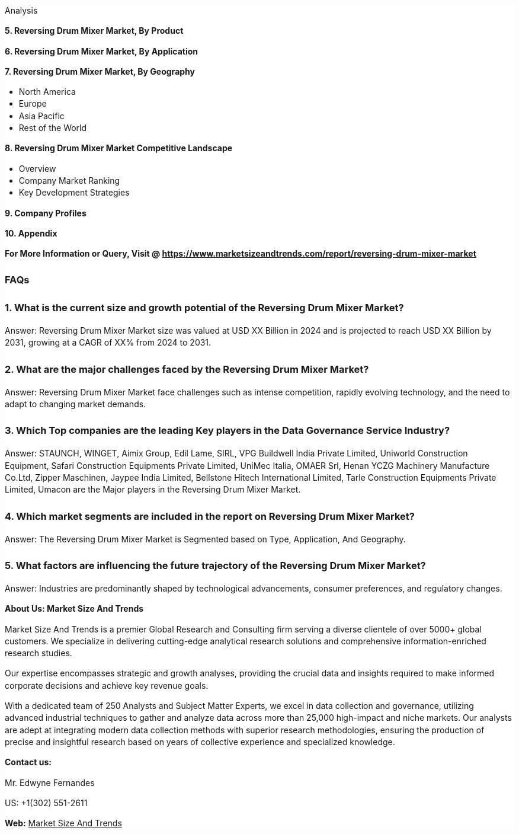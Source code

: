 Analysis</span></li></ul></div><div class="" data-test-id=""><p><strong><span class="">5. Reversing Drum Mixer Market, By Product</span></strong></p></div><div class="" data-test-id=""><p><strong><span class="">6. Reversing Drum Mixer Market, By Application</span></strong></p></div><div class="" data-test-id=""><p><strong><span class="">7. Reversing Drum Mixer Market, By Geography</span></strong></p></div><div class="" data-test-id=""><ul><li><span class="">North America</span></li><li><span class="">Europe</span></li><li><span class="">Asia Pacific</span></li><li><span class="">Rest of the World</span></li></ul></div><div class="" data-test-id=""><p><strong><span class="">8. Reversing Drum Mixer Market Competitive Landscape</span></strong></p></div><div class="" data-test-id=""><ul><li><span class="">Overview</span></li><li><span class="">Company Market Ranking</span></li><li><span class="">Key Development Strategies</span></li></ul></div><div class="" data-test-id=""><p><strong><span class="">9. Company Profiles</span></strong></p></div><div class="" data-test-id=""><p><strong><span class="">10. Appendix</span></strong></p></div><div class="" data-test-id=""><p><strong><span class="">For More Information or Query, Visit @ <a href="https://www.marketsizeandtrends.com/report/reversing-drum-mixer-market" target="_blank">https://www.marketsizeandtrends.com/report/reversing-drum-mixer-market</a></span></strong></p></div><div class="" data-test-id=""><div class="article-main__content" data-test-id="publishing-text-block"><h3><strong><span class="">FAQs</span></strong></h3></div><div class="article-main__content" data-test-id="publishing-text-block"><h3><span class="">1. What is the current size and growth potential of the Reversing Drum Mixer Market?</span></h3></div><div class="article-main__content" data-test-id="publishing-text-block"><p><span class="font-[700]">Answer</span><span class="">: Reversing Drum Mixer Market size was valued at USD XX Billion in 2024 and is projected to reach USD XX Billion by 2031, growing at a CAGR of XX% from 2024 to 2031.</span></p></div><div class="article-main__content" data-test-id="publishing-text-block"><h3><span class="">2. What are the major challenges faced by the Reversing Drum Mixer Market?</span></h3></div><div class="article-main__content" data-test-id="publishing-text-block"><p><span class="font-[700]">Answer</span><span class="">: Reversing Drum Mixer Market face challenges such as intense competition, rapidly evolving technology, and the need to adapt to changing market demands.</span></p></div><div class="article-main__content" data-test-id="publishing-text-block"><h3><span class="">3. Which Top companies are the leading Key players in the Data Governance Service Industry?</span></h3></div><div class="article-main__content" data-test-id="publishing-text-block"><p><span class="font-[700]">Answer</span><span class="">: STAUNCH, WINGET, Aimix Group, Edil Lame, SIRL, VPG Buildwell India Private Limited, Uniworld Construction Equipment, Safari Construction Equipments Private Limited, UniMec Italia, OMAER Srl, Henan YCZG Machinery Manufacture Co.Ltd, Zipper Maschinen, Jaypee India Limited, Bellstone Hitech International Limited, Tarle Construction Equipments Private Limited, Umacon are the Major players in the Reversing Drum Mixer Market.</span></p></div><div class="article-main__content" data-test-id="publishing-text-block"><h3><span class="">4. Which market segments are included in the report on Reversing Drum Mixer Market?</span></h3></div><div class="article-main__content" data-test-id="publishing-text-block"><p><span class="font-[700]">Answer</span><span class="">: The Reversing Drum Mixer Market is Segmented based on Type, Application, And Geography.</span></p></div><div class="article-main__content" data-test-id="publishing-text-block"><h3><span class="">5. What factors are influencing the future trajectory of the Reversing Drum Mixer Market?</span></h3></div><div class="article-main__content" data-test-id="publishing-text-block"><p><span class="font-[700]">Answer:</span><span class="">&nbsp;Industries are predominantly shaped by technological advancements, consumer preferences, and regulatory changes.</span></p></div><p><strong><span class="">About Us: Market Size And Trends</span></strong></p></div><div class="" data-test-id=""><p><span class="">Market Size And Trends is a premier Global Research and Consulting firm serving a diverse clientele of over 5000+ global customers. We specialize in delivering cutting-edge analytical research solutions and comprehensive information-enriched research studies.</span></p></div><div class="" data-test-id=""><p><span class="">Our expertise encompasses strategic and growth analyses, providing the crucial data and insights required to make informed corporate decisions and achieve key revenue goals.</span></p></div><div class="" data-test-id=""><p><span class="">With a dedicated team of 250 Analysts and Subject Matter Experts, we excel in data collection and governance, utilizing advanced industrial techniques to gather and analyze data across more than 25,000 high-impact and niche markets. Our analysts are adept at integrating modern data collection methods with superior research methodologies, ensuring the production of precise and insightful research based on years of collective experience and specialized knowledge.</span></p></div><div class="" data-test-id=""><p><strong><span class="">Contact us:</span></strong></p></div><div class="" data-test-id=""><p><span class="">Mr. Edwyne Fernandes</span></p></div><div class="" data-test-id=""><p><span class="">US: +1(302) 551-2611<br /></span></p><p><span class=""><strong>Web:</strong> <a href="https://www.marketsizeandtrends.com/" target="_blank">Market Size And Trends</a></span></p></div>
